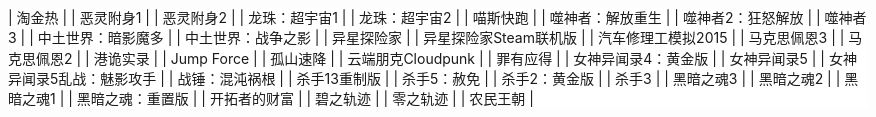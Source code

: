 | 淘金热                                               |
| 恶灵附身1                                            |
| 恶灵附身2                                            |
| 龙珠：超宇宙1                                        |
| 龙珠：超宇宙2                                        |
| 喵斯快跑                                             |
| 噬神者：解放重生                                     |
| 噬神者2：狂怒解放                                    |
| 噬神者3                                              |
| 中土世界：暗影魔多                                   |
| 中土世界：战争之影                                   |
| 异星探险家                                           |
| 异星探险家Steam联机版                                |
| 汽车修理工模拟2015                                   |
| 马克思佩恩3                                          |
| 马克思佩恩2                                          |
| 港诡实录                                             |
| Jump Force                                           |
| 孤山速降                                             |
| 云端朋克Cloudpunk                                    |
| 罪有应得                                             |
| 女神异闻录4：黄金版                                  |
| 女神异闻录5                                          |
| 女神异闻录5乱战：魅影攻手                            |
| 战锤：混沌祸根                                       |
| 杀手13重制版                                         |
| 杀手5：赦免                                          |
| 杀手2：黄金版                                        |
| 杀手3                                                |
| 黑暗之魂3                                            |
| 黑暗之魂2                                            |
| 黑暗之魂1                                            |
| 黑暗之魂：重置版                                     |
| 开拓者的财富                                         |
| 碧之轨迹                                             |
| 零之轨迹                                             |
| 农民王朝                                             |